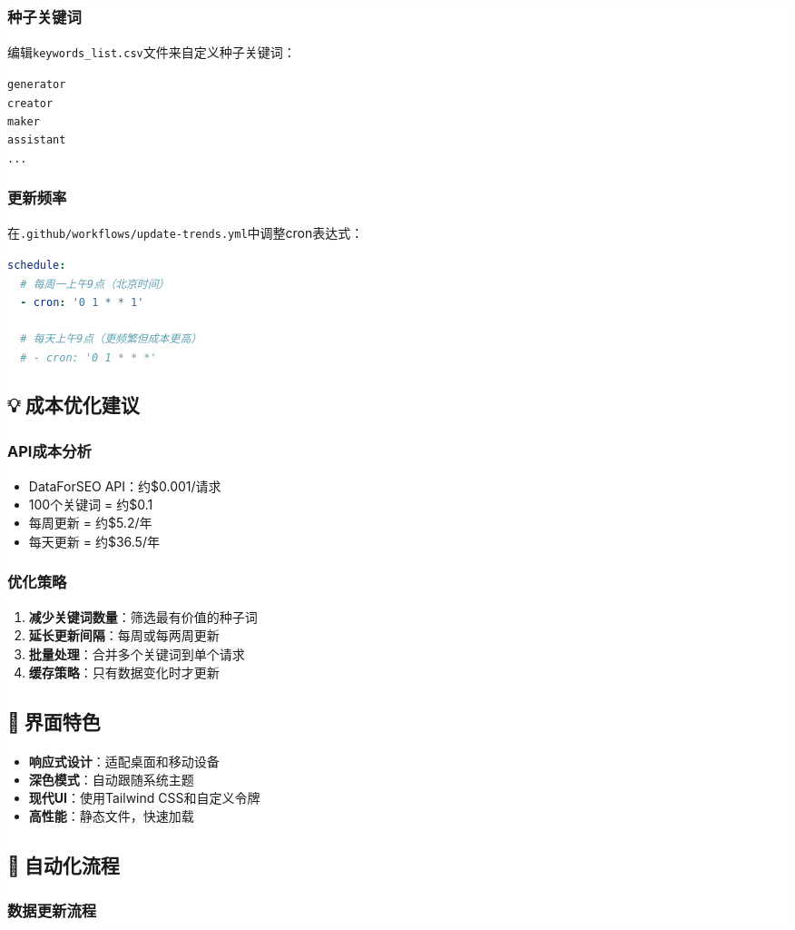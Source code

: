 ### 种子关键词

编辑`keywords_list.csv`文件来自定义种子关键词：

```csv
generator
creator
maker
assistant
...
```

### 更新频率

在`.github/workflows/update-trends.yml`中调整cron表达式：

```yaml
schedule:
  # 每周一上午9点（北京时间）
  - cron: '0 1 * * 1'
  
  # 每天上午9点（更频繁但成本更高）
  # - cron: '0 1 * * *'
```

## 💡 成本优化建议

### API成本分析

- DataForSEO API：约$0.001/请求
- 100个关键词 = 约$0.1
- 每周更新 = 约$5.2/年
- 每天更新 = 约$36.5/年

### 优化策略

1. **减少关键词数量**：筛选最有价值的种子词
2. **延长更新间隔**：每周或每两周更新
3. **批量处理**：合并多个关键词到单个请求
4. **缓存策略**：只有数据变化时才更新

## 🎨 界面特色

- **响应式设计**：适配桌面和移动设备
- **深色模式**：自动跟随系统主题
- **现代UI**：使用Tailwind CSS和自定义令牌
- **高性能**：静态文件，快速加载

## 🔄 自动化流程

### 数据更新流程
